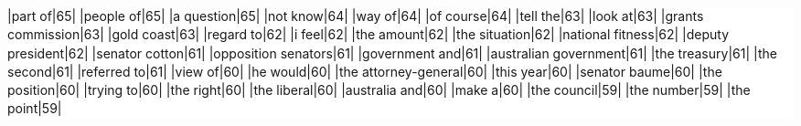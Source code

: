 |part of|65|
|people of|65|
|a question|65|
|not know|64|
|way of|64|
|of course|64|
|tell the|63|
|look at|63|
|grants commission|63|
|gold coast|63|
|regard to|62|
|i feel|62|
|the amount|62|
|the situation|62|
|national fitness|62|
|deputy president|62|
|senator cotton|61|
|opposition senators|61|
|government and|61|
|australian government|61|
|the treasury|61|
|the second|61|
|referred to|61|
|view of|60|
|he would|60|
|the attorney-general|60|
|this year|60|
|senator baume|60|
|the position|60|
|trying to|60|
|the right|60|
|the liberal|60|
|australia and|60|
|make a|60|
|the council|59|
|the number|59|
|the point|59|